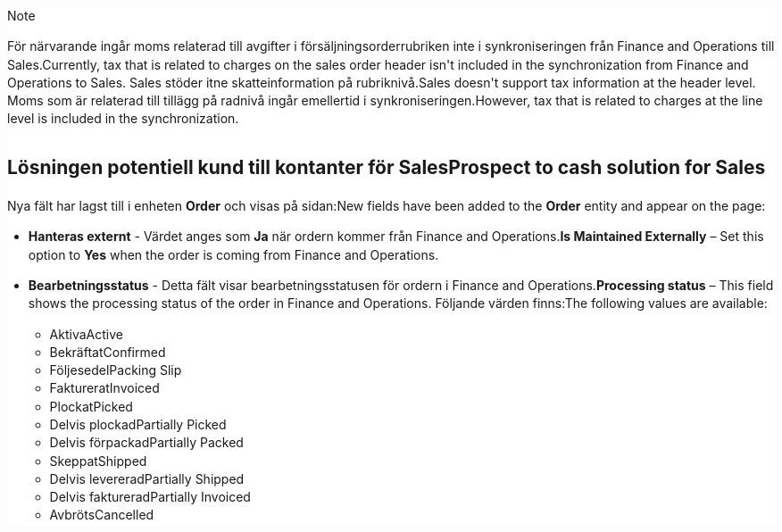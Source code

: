 > [!NOTE]
> <span data-ttu-id="4c8df-138">För närvarande ingår moms relaterad till avgifter i försäljningsorderrubriken inte i synkroniseringen från Finance and Operations till Sales.</span><span class="sxs-lookup"><span data-stu-id="4c8df-138">Currently, tax that is related to charges on the sales order header isn't included in the synchronization from Finance and Operations to Sales.</span></span> <span data-ttu-id="4c8df-139">Sales stöder itne skatteinformation på rubriknivå.</span><span class="sxs-lookup"><span data-stu-id="4c8df-139">Sales doesn't support tax information at the header level.</span></span> <span data-ttu-id="4c8df-140">Moms som är relaterad till tillägg på radnivå ingår emellertid i synkroniseringen.</span><span class="sxs-lookup"><span data-stu-id="4c8df-140">However, tax that is related to charges at the line level is included in the synchronization.</span></span>

## <a name="prospect-to-cash-solution-for-sales"></a><span data-ttu-id="4c8df-141">Lösningen potentiell kund till kontanter för Sales</span><span class="sxs-lookup"><span data-stu-id="4c8df-141">Prospect to cash solution for Sales</span></span>

<span data-ttu-id="4c8df-142">Nya fält har lagst till i enheten **Order** och visas på sidan:</span><span class="sxs-lookup"><span data-stu-id="4c8df-142">New fields have been added to the **Order** entity and appear on the page:</span></span>

- <span data-ttu-id="4c8df-143">**Hanteras externt** - Värdet anges som **Ja** när ordern kommer från Finance and Operations.</span><span class="sxs-lookup"><span data-stu-id="4c8df-143">**Is Maintained Externally** – Set this option to **Yes** when the order is coming from Finance and Operations.</span></span>
- <span data-ttu-id="4c8df-144">**Bearbetningsstatus** - Detta fält visar bearbetningsstatusen för ordern i Finance and Operations.</span><span class="sxs-lookup"><span data-stu-id="4c8df-144">**Processing status** – This field shows the processing status of the order in Finance and Operations.</span></span> <span data-ttu-id="4c8df-145">Följande värden finns:</span><span class="sxs-lookup"><span data-stu-id="4c8df-145">The following values are available:</span></span>

    - <span data-ttu-id="4c8df-146">Aktiva</span><span class="sxs-lookup"><span data-stu-id="4c8df-146">Active</span></span>
    - <span data-ttu-id="4c8df-147">Bekräftat</span><span class="sxs-lookup"><span data-stu-id="4c8df-147">Confirmed</span></span>
    - <span data-ttu-id="4c8df-148">Följesedel</span><span class="sxs-lookup"><span data-stu-id="4c8df-148">Packing Slip</span></span>
    - <span data-ttu-id="4c8df-149">Fakturerat</span><span class="sxs-lookup"><span data-stu-id="4c8df-149">Invoiced</span></span>
    - <span data-ttu-id="4c8df-150">Plockat</span><span class="sxs-lookup"><span data-stu-id="4c8df-150">Picked</span></span>
    - <span data-ttu-id="4c8df-151">Delvis plockad</span><span class="sxs-lookup"><span data-stu-id="4c8df-151">Partially Picked</span></span>
    - <span data-ttu-id="4c8df-152">Delvis förpackad</span><span class="sxs-lookup"><span data-stu-id="4c8df-152">Partially Packed</span></span>
    - <span data-ttu-id="4c8df-153">Skeppat</span><span class="sxs-lookup"><span data-stu-id="4c8df-153">Shipped</span></span>
    - <span data-ttu-id="4c8df-154">Delvis levererad</span><span class="sxs-lookup"><span data-stu-id="4c8df-154">Partially Shipped</span></span>
    - <span data-ttu-id="4c8df-155">Delvis fakturerad</span><span class="sxs-lookup"><span data-stu-id="4c8df-155">Partially Invoiced</span></span>
    - <span data-ttu-id="4c8df-156">Avbröts</span><span class="sxs-lookup"><span data-stu-id="4c8df-156">Cancelled</span></span>
